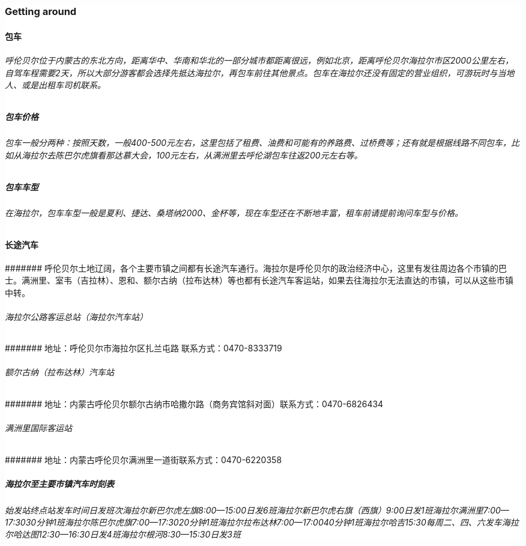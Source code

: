 ### Getting around
#### 包车
###### 呼伦贝尔位于内蒙古的东北方向，距离华中、华南和华北的一部分城市都距离很远，例如北京，距离呼伦贝尔海拉尔市区2000公里左右，自驾车程需要2天，所以大部分游客都会选择先抵达海拉尔，再包车前往其他景点。包车在海拉尔还没有固定的营业组织，可游玩时与当地人、或是出租车司机联系。
##### 包车价格
###### 包车一般分两种：按照天数，一般400-500元左右，这里包括了租费、油费和可能有的养路费、过桥费等；还有就是根据线路不同包车，比如从海拉尔去陈巴尔虎旗看那达慕大会，100元左右，从满洲里去呼伦湖包车往返200元左右等。
##### 包车车型
###### 在海拉尔，包车车型一般是夏利、捷达、桑塔纳2000、金杯等，现在车型还在不断地丰富，租车前请提前询问车型与价格。
#### 长途汽车
####### 呼伦贝尔土地辽阔，各个主要市镇之间都有长途汽车通行。海拉尔是呼伦贝尔的政治经济中心，这里有发往周边各个市镇的巴士。满洲里、室韦（吉拉林）、恩和、额尔古纳（拉布达林）等也都有长途汽车客运站，如果去往海拉尔无法直达的市镇，可以从这些市镇中转。
###### 海拉尔公路客运总站（海拉尔汽车站） 
####### 地址：呼伦贝尔市海拉尔区扎兰屯路 联系方式：0470-8333719
###### 额尔古纳（拉布达林）汽车站
####### 地址：内蒙古呼伦贝尔额尔古纳市哈撒尔路（商务宾馆斜对面）联系方式：0470-6826434
###### 满洲里国际客运站
####### 地址：内蒙古呼伦贝尔满洲里一道街联系方式：0470-6220358
##### 海拉尔至主要市镇汽车时刻表
###### 始发站终点站发车时间日发班次海拉尔新巴尔虎左旗8:00—15:00日发6班海拉尔新巴尔虎右旗（西旗）9:00日发1班海拉尔满洲里7:00—17:3030分钟1班海拉尔陈巴尔虎旗7:00—17:3020分钟1班海拉尔拉布达林7:00—17:0040分钟1班海拉尔哈吉15:30每周二、四、六发车海拉尔哈达图12:30—16:30日发4班海拉尔根河8:30—15:30日发3班
